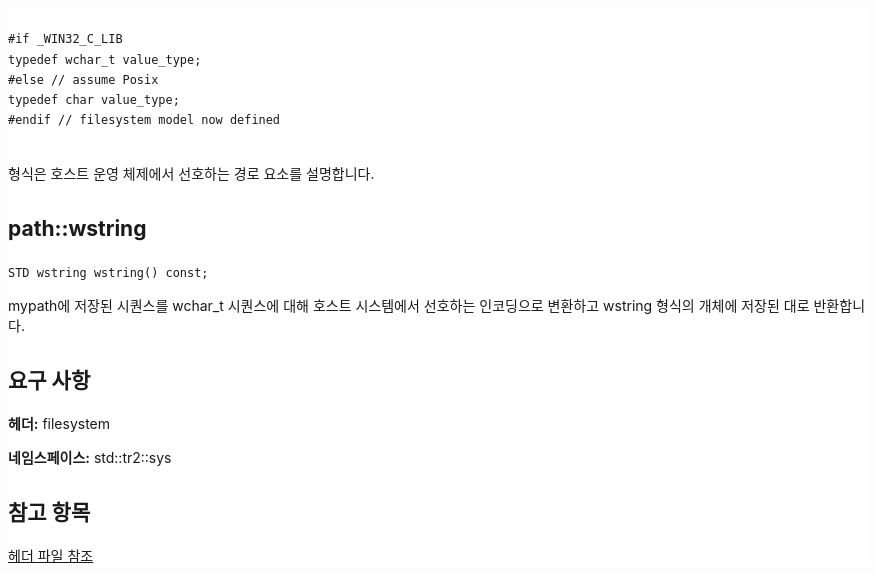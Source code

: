 ```  
  
#if _WIN32_C_LIB  
typedef wchar_t value_type;  
#else // assume Posix  
typedef char value_type;  
#endif // filesystem model now defined  
  
```  
  
 형식은 호스트 운영 체제에서 선호하는 경로 요소를 설명합니다.  
  
## path::wstring  
  
```  
STD wstring wstring() const;  
```  
  
 mypath에 저장된 시퀀스를 wchar\_t 시퀀스에 대해 호스트 시스템에서 선호하는 인코딩으로 변환하고 wstring 형식의 개체에 저장된 대로 반환합니다.  
  
## 요구 사항  
 **헤더:** filesystem  
  
 **네임스페이스:** std::tr2::sys  
  
## 참고 항목  
 [헤더 파일 참조](../standard-library/cpp-standard-library-header-files.md)